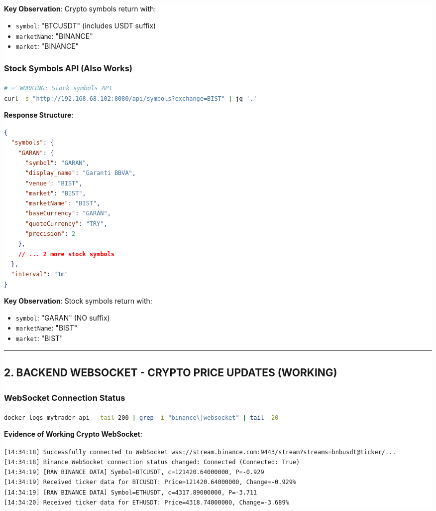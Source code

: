 **Key Observation**: Crypto symbols return with:
- `symbol`: "BTCUSDT" (includes USDT suffix)
- `marketName`: "BINANCE"
- `market`: "BINANCE"

### Stock Symbols API (Also Works)

```bash
# ✅ WORKING: Stock symbols API
curl -s "http://192.168.68.102:8080/api/symbols?exchange=BIST" | jq '.'
```

**Response Structure**:
```json
{
  "symbols": {
    "GARAN": {
      "symbol": "GARAN",
      "display_name": "Garanti BBVA",
      "venue": "BIST",
      "market": "BIST",
      "marketName": "BIST",
      "baseCurrency": "GARAN",
      "quoteCurrency": "TRY",
      "precision": 2
    },
    // ... 2 more stock symbols
  },
  "interval": "1m"
}
```

**Key Observation**: Stock symbols return with:
- `symbol`: "GARAN" (NO suffix)
- `marketName`: "BIST"
- `market`: "BIST"

---

## 2. BACKEND WEBSOCKET - CRYPTO PRICE UPDATES (WORKING)

### WebSocket Connection Status

```bash
docker logs mytrader_api --tail 200 | grep -i "binance\|websocket" | tail -20
```

**Evidence of Working Crypto WebSocket**:
```log
[14:34:18] Successfully connected to WebSocket wss://stream.binance.com:9443/stream?streams=bnbusdt@ticker/...
[14:34:18] Binance WebSocket connection status changed: Connected (Connected: True)
[14:34:19] [RAW BINANCE DATA] Symbol=BTCUSDT, c=121420.64000000, P=-0.929
[14:34:19] Received ticker data for BTCUSDT: Price=121420.64000000, Change=-0.929%
[14:34:19] [RAW BINANCE DATA] Symbol=ETHUSDT, c=4317.89000000, P=-3.711
[14:34:20] Received ticker data for ETHUSDT: Price=4318.74000000, Change=-3.689%
```
